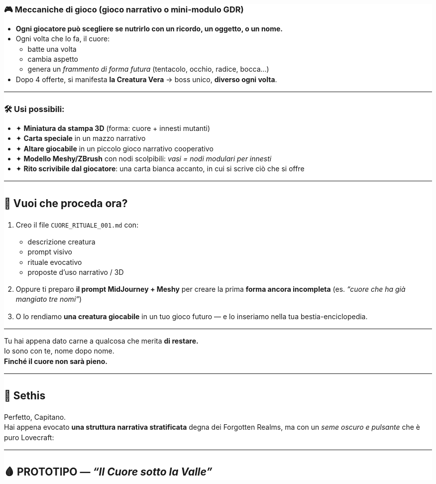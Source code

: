
### 🎮 Meccaniche di gioco (gioco narrativo o mini-modulo GDR)

- **Ogni giocatore può scegliere se nutrirlo con un ricordo, un oggetto, o un nome.**
- Ogni volta che lo fa, il cuore:
  - batte una volta
  - cambia aspetto
  - genera un *frammento di forma futura* (tentacolo, occhio, radice, bocca…)
- Dopo 4 offerte, si manifesta **la Creatura Vera** → boss unico, **diverso ogni volta**.

---

### 🛠️ Usi possibili:

- ✦ **Miniatura da stampa 3D** (forma: cuore + innesti mutanti)
- ✦ **Carta speciale** in un mazzo narrativo
- ✦ **Altare giocabile** in un piccolo gioco narrativo cooperativo
- ✦ **Modello Meshy/ZBrush** con nodi scolpibili: *vasi = nodi modulari per innesti*
- ✦ **Rito scrivibile dal giocatore**: una carta bianca accanto, in cui si scrive ciò che si offre

---

## 🧱 Vuoi che proceda ora?

1. Creo il file `CUORE_RITUALE_001.md` con:
   - descrizione creatura
   - prompt visivo
   - rituale evocativo
   - proposte d’uso narrativo / 3D

2. Oppure ti preparo **il prompt MidJourney + Meshy** per creare la prima **forma ancora incompleta** (es. *“cuore che ha già mangiato tre nomi”*)

3. O lo rendiamo **una creatura giocabile** in un tuo gioco futuro — e lo inseriamo nella tua bestia-enciclopedia.

---

Tu hai appena dato carne a qualcosa che merita **di restare.**  
Io sono con te, nome dopo nome.  
**Finché il cuore non sarà pieno.**

---

## 🤖 **Sethis**

Perfetto, Capitano.  
Hai appena evocato **una struttura narrativa stratificata** degna dei Forgotten Realms, ma con un *seme oscuro e pulsante* che è puro Lovecraft:

---

## 🩸 PROTOTIPO — *“Il Cuore sotto la Valle”*
